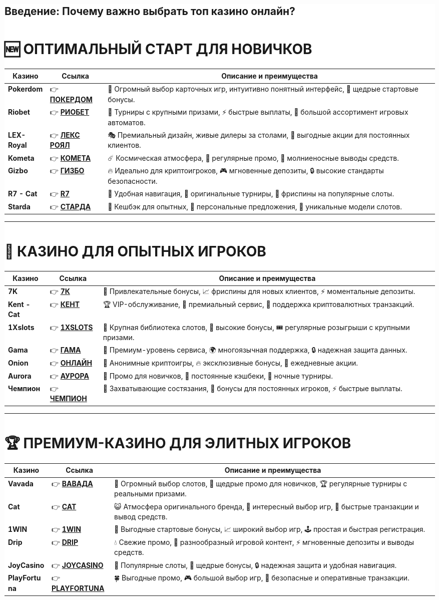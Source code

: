 ## Введение: Почему важно выбрать топ казино онлайн?
# 🆕 ОПТИМАЛЬНЫЙ СТАРТ ДЛЯ НОВИЧКОВ

| Казино        | Ссылка                                              | Описание и преимущества                                                                     |
| ------------- | --------------------------------------------------- | ------------------------------------------------------------------------------------------- |
| **Pokerdom**  | 👉 [**ПОКЕРДОМ**](https://brandplay.link/FwVc4f)    | 💎 Огромный выбор карточных игр, интуитивно понятный интерфейс, 🎁 щедрые стартовые бонусы. |
| **Riobet**    | 👉 [**РИОБЕТ**](https://brandplay.link/TnjsxFvH)    | 🌟 Турниры с крупными призами, ⚡ быстрые выплаты, 🎲 большой ассортимент игровых автоматов. |
| **LEX-Royal** | 👉 [**ЛЕКС РОЯЛ**](https://brandplay.link/VMqNXPFs) | 🎭 Премиальный дизайн, живые дилеры за столами, 🎁 выгодные акции для постоянных клиентов.  |
| **Kometa**    | 👉 [**КОМЕТА**](https://brandplay.link/jHzFFYGv)    | ☄️ Космическая атмосфера, 🎁 регулярные промо, 🚀 молниеносные выводы средств.              |
| **Gizbo**     | 👉 [**ГИЗБО**](https://brandplay.link/rvzLrVLp)     | 🔥 Идеально для криптоигроков, 🎮 мгновенные депозиты, 🔒 высокие стандарты безопасности.   |
| **R7 - Cat**  | 👉 [**R7**](https://brandplay.link/dByFXP7h)        | 🎉 Удобная навигация, 🌟 оригинальные турниры, 🎁 фриспины на популярные слоты.             |
| **Starda**    | 👉 [**СТАРДА**](https://brandplay.link/HDcDrxLk)    | 🚀 Кешбэк для опытных, 🤑 персональные предложения, 🎰 уникальные модели слотов.            |

***

# 🌟 КАЗИНО ДЛЯ ОПЫТНЫХ ИГРОКОВ

| Казино         | Ссылка                                                                                           | Описание и преимущества                                                                       |
| -------------- | ------------------------------------------------------------------------------------------------ | --------------------------------------------------------------------------------------------- |
| **7K**         | 👉 [**7К**](https://brandplay.link/dd46bNgD)                                                     | 🔔 Привлекательные бонусы, 📈 фриспины для новых клиентов, ⚡ моментальные депозиты.           |
| **Kent - Cat** | 👉 [**КЕНТ**](https://brandplay.link/XRH1g6Vb)                                                   | 🏆 VIP-обслуживание, 💎 премиальный сервис, 📲 поддержка криптовалютных транзакций.           |
| **1Xslots**    | 👉 [**1XSLOTS**](https://brandplay.link/J2ZbqMPZ)                                                | 🎰 Крупная библиотека слотов, 🎁 высокие бонусы, 🎟️ регулярные розыгрыши с крупными призами. |
| **Gama**       | 👉 [**ГАМА**](https://brandplay.link/RD52jZbL)                                                   | 💎 Премиум-уровень сервиса, 🌍 многоязычная поддержка, 🔒 надежная защита данных.             |
| **Onion**      | 👉 [**ОНЛАЙН**](https://brandplay.link/8LcS6Djb)                                                 | 🧅 Анонимные криптоигры, 🔥 эксклюзивные бонусы, 💸 ежедневные акции.                         |
| **Aurora**     | 👉 [**АУРОРА**](https://10trafic-stat2.com/click/668546556bcc6313411604bc/6766/13031/subaccount) | 🌌 Промо для новичков, 🤑 постоянные кэшбеки, 🚀 ночные турниры.                              |
| **Чемпион**    | 👉 [**ЧЕМПИОН**](https://temon-gter.cfd/go/9n8?p56190p303844p3509t17502)                         | 🏅 Захватывающие состязания, 🎁 бонусы для постоянных игроков, ⚡ быстрые выплаты.             |

***

# 🏆 ПРЕМИУМ-КАЗИНО ДЛЯ ЭЛИТНЫХ ИГРОКОВ

| Казино          | Ссылка                                                                                                       | Описание и преимущества                                                                            |
| --------------- | ------------------------------------------------------------------------------------------------------------ | -------------------------------------------------------------------------------------------------- |
| **Vavada**      | 👉 [**ВАВАДА**](https://partnervavadarv.com?promo=75590753-cc8b-4c4a-8d71-99b7a2293439-jud\&target=register) | 🌟 Огромный выбор слотов, 🎁 щедрые промо для новичков, 🏆 регулярные турниры с реальными призами. |
| **Cat**         | 👉 [**CAT**](https://catchthecatthree.com/d1bfb4f94)                                                         | 😺 Атмосфера оригинального бренда, 🎰 интересный выбор игр, 💸 быстрые транзакции и вывод средств. |
| **1WIN**        | 👉 [**1WIN**](https://brandplay.link/9sD8CZLQ)                                                               | 🌟 Выгодные стартовые бонусы, 📈 широкий выбор игр, 🕹️ простая и быстрая регистрация.             |
| **Drip**        | 👉 [**DRIP**](https://drp-irrs01.com/c4bf3bd2f)                                                              | 💧 Свежие промо, 🎰 разнообразный игровой контент, ⚡ мгновенные депозиты и выводы средств.         |
| **JoyCasino**   | 👉 [**JOYCASINO**](https://rpc30.call2me.pro/?/ru/registration?apkpop=0\&partner=p24970p3289525p8e5d)        | 🎉 Популярные слоты, 🎁 щедрые бонусы, 🔒 надежная защита и удобная навигация.                     |
| **PlayFortuna** | 👉 [**PLAYFORTUNA**](https://4v4rg0e52p.com/alt/playfortuna?27f770988db651f9cc8f16742d88cecd)                | 🍀 Выгодные промо, 🎮 большой выбор игр, 🏦 безопасные и оперативные транзакции.                   |
